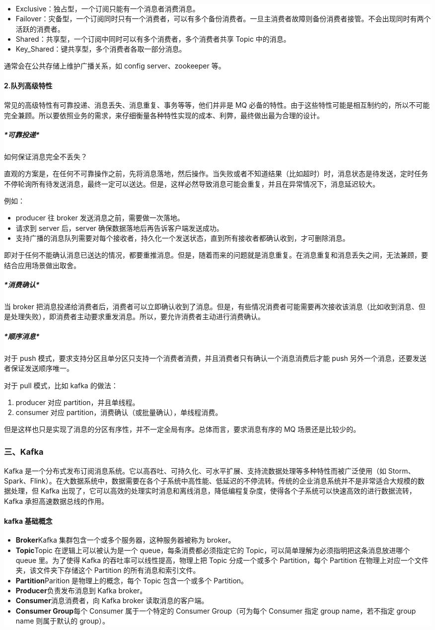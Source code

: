 - Exclusive：独占型，一个订阅只能有一个消息者消费消息。
- Failover：灾备型，一个订阅同时只有一个消费者，可以有多个备份消费者。一旦主消费者故障则备份消费者接管。不会出现同时有两个活跃的消费者。
- Shared：共享型，一个订阅中同时可以有多个消费者，多个消费者共享 Topic 中的消息。
- Key_Shared：键共享型，多个消费者各取一部分消息。

通常会在公共存储上维护广播关系，如 config server、zookeeper 等。

#### 2.队列高级特性

常见的高级特性有可靠投递、消息丢失、消息重复、事务等等，他们并非是 MQ 必备的特性。由于这些特性可能是相互制约的，所以不可能完全兼顾。所以要依照业务的需求，来仔细衡量各种特性实现的成本、利弊，最终做出最为合理的设计。

##### ***\*可靠投递\****

如何保证消息完全不丢失？

直观的方案是，在任何不可靠操作之前，先将消息落地，然后操作。当失败或者不知道结果（比如超时）时，消息状态是待发送，定时任务不停轮询所有待发送消息，最终一定可以送达。但是，这样必然导致消息可能会重复，并且在异常情况下，消息延迟较大。

例如：

- producer 往 broker 发送消息之前，需要做一次落地。
- 请求到 server 后，server 确保数据落地后再告诉客户端发送成功。
- 支持广播的消息队列需要对每个接收者，持久化一个发送状态，直到所有接收者都确认收到，才可删除消息。

即对于任何不能确认消息已送达的情况，都要重推消息。但是，随着而来的问题就是消息重复。在消息重复和消息丢失之间，无法兼顾，要结合应用场景做出取舍。

##### ***\*消费确认\****

当 broker 把消息投递给消费者后，消费者可以立即确认收到了消息。但是，有些情况消费者可能需要再次接收该消息（比如收到消息、但是处理失败），即消费者主动要求重发消息。所以，要允许消费者主动进行消费确认。

##### ***\*顺序消息\****

对于 push 模式，要求支持分区且单分区只支持一个消费者消费，并且消费者只有确认一个消息消费后才能 push 另外一个消息，还要发送者保证发送顺序唯一。

对于 pull 模式，比如 kafka 的做法：

1. producer 对应 partition，并且单线程。
2. consumer 对应 partition，消费确认（或批量确认），单线程消费。

但是这样也只是实现了消息的分区有序性，并不一定全局有序。总体而言，要求消息有序的 MQ 场景还是比较少的。

### 三、Kafka

Kafka 是一个分布式发布订阅消息系统。它以高吞吐、可持久化、可水平扩展、支持流数据处理等多种特性而被广泛使用（如 Storm、Spark、Flink）。在大数据系统中，数据需要在各个子系统中高性能、低延迟的不停流转。传统的企业消息系统并不是非常适合大规模的数据处理，但 Kafka 出现了，它可以高效的处理实时消息和离线消息，降低编程复杂度，使得各个子系统可以快速高效的进行数据流转，Kafka 承担高速数据总线的作用。

#### **kafka** **基础概念**

- **Broker**Kafka 集群包含一个或多个服务器，这种服务器被称为 broker。
- **Topic**Topic 在逻辑上可以被认为是一个 queue，每条消费都必须指定它的 Topic，可以简单理解为必须指明把这条消息放进哪个 queue 里。为了使得 Kafka 的吞吐率可以线性提高，物理上把 Topic 分成一个或多个 Partition，每个 Partition 在物理上对应一个文件夹，该文件夹下存储这个 Partition 的所有消息和索引文件。
- **Partition**Parition 是物理上的概念，每个 Topic 包含一个或多个 Partition。
- **Producer**负责发布消息到 Kafka broker。
- **Consumer**消息消费者，向 Kafka broker 读取消息的客户端。
- **Consumer Group**每个 Consumer 属于一个特定的 Consumer Group（可为每个 Consumer 指定 group name，若不指定 group name 则属于默认的 group）。
